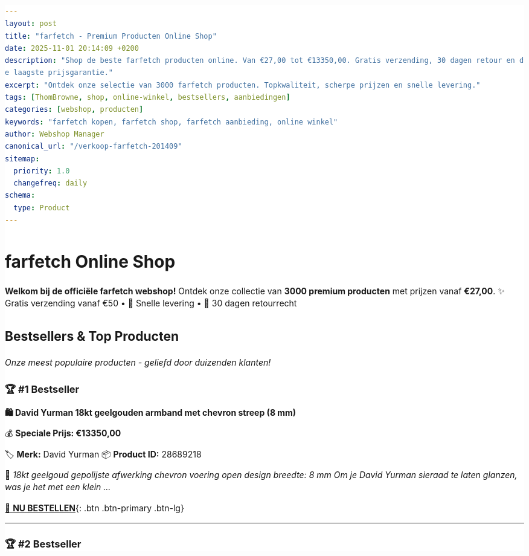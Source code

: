 ```yaml
---
layout: post
title: "farfetch - Premium Producten Online Shop"
date: 2025-11-01 20:14:09 +0200
description: "Shop de beste farfetch producten online. Van €27,00 tot €13350,00. Gratis verzending, 30 dagen retour en de laagste prijsgarantie."
excerpt: "Ontdek onze selectie van 3000 farfetch producten. Topkwaliteit, scherpe prijzen en snelle levering."
tags: [ThomBrowne, shop, online-winkel, bestsellers, aanbiedingen]
categories: [webshop, producten]
keywords: "farfetch kopen, farfetch shop, farfetch aanbieding, online winkel"
author: Webshop Manager
canonical_url: "/verkoop-farfetch-201409"
sitemap:
  priority: 1.0
  changefreq: daily
schema:
  type: Product
---
```


# farfetch Online Shop

**Welkom bij de officiële farfetch webshop!** Ontdek onze collectie van **3000 premium producten** 
met prijzen vanaf **€27,00**. ✨ Gratis verzending vanaf €50 • 🚚 Snelle levering • 💯 30 dagen retourrecht

## Bestsellers & Top Producten

*Onze meest populaire producten - geliefd door duizenden klanten!*

### 🏆 #1 Bestseller

**🛍️ David Yurman 18kt geelgouden armband met chevron streep (8 mm)**

💰 **Speciale Prijs: €13350,00**

🏷️ **Merk:** David Yurman
📦 **Product ID:** 28689218

📝 *18kt geelgoud gepolijste afwerking chevron voering open design breedte: 8 mm Om je David Yurman sieraad te laten glanzen, was je het met een klein ...*

[🛒 **NU BESTELLEN**](https://tc.tradetracker.net/?c=34152&m=1875028&a=69238&r=&u=https%3A%2F%2Fprf.hn%2Fclick%2Fcamref%3A1011li9ne%2Fcreativeref%3A1101l25231%2Fdestination%3Ahttps%253A%252F%252Fwww.farfetch.com%252Fnl%252Fshopping%252Fmen%252Fdavid-yurman-18kt-geelgouden-armband-met-chevron-streep-8-mm-item-28689218.aspx%253Flang%253Dnl-NL){: .btn .btn-primary .btn-lg}

---

### 🏆 #2 Bestseller
